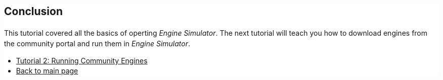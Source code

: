 ## Conclusion
This tutorial covered all the basics of operting *Engine Simulator*. The next tutorial will teach you how to download engines from the community portal and run them in *Engine Simulator*.

- [Tutorial 2: Running Community Engines](../02_using_community_engines/02_using_community_engines.md)
- [Back to main page](../../README.md)
